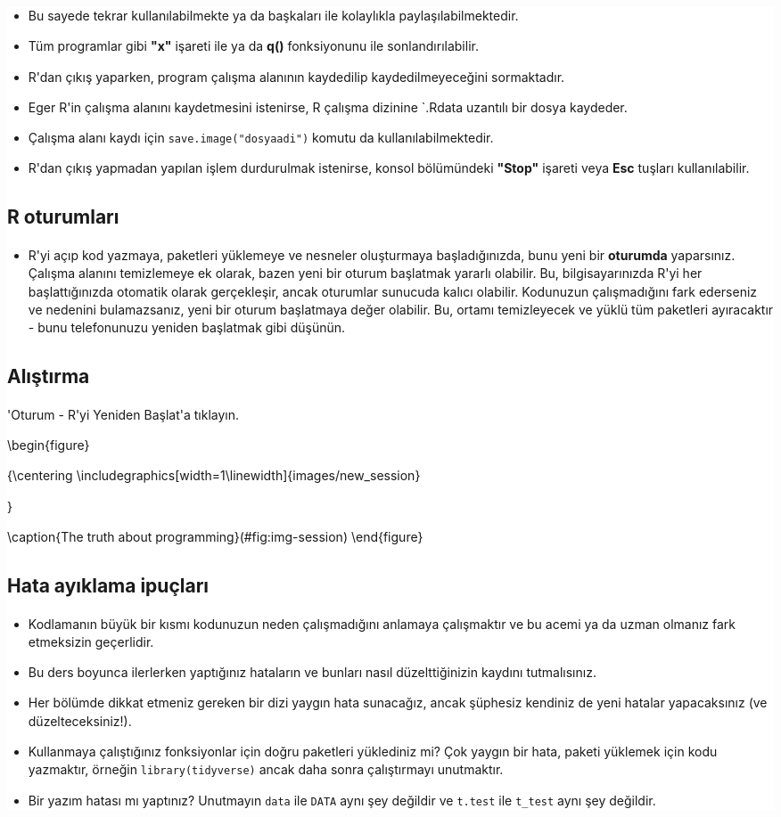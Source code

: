 

* Bu sayede tekrar kullanılabilmekte ya da başkaları ile kolaylıkla paylaşılabilmektedir.



* Tüm programlar gibi **"x"** işareti ile ya da **q()** fonksiyonunu ile sonlandırılabilir.

* R'dan çıkış yaparken, program çalışma alanının kaydedilip kaydedilmeyeceğini sormaktadır.



* Eger R'in çalışma alanını kaydetmesini istenirse, R çalışma dizinine `.Rdata uzantılı bir dosya kaydeder.
* Çalışma alanı kaydı için `save.image("dosyaadi")` komutu da kullanılabilmektedir.
* R'dan çıkış yapmadan yapılan işlem durdurulmak istenirse, konsol bölümündeki **"Stop"** işareti veya **Esc** tuşları kullanılabilir.




## R oturumları

- R'yi açıp kod yazmaya, paketleri yüklemeye ve nesneler oluşturmaya başladığınızda, bunu yeni bir **oturumda** yaparsınız. Çalışma alanını temizlemeye ek olarak, bazen yeni bir oturum başlatmak yararlı olabilir. Bu, bilgisayarınızda R'yi her başlattığınızda otomatik olarak gerçekleşir, ancak oturumlar sunucuda kalıcı olabilir. Kodunuzun çalışmadığını fark ederseniz ve nedenini bulamazsanız, yeni bir oturum başlatmaya değer olabilir. Bu, ortamı temizleyecek ve yüklü tüm paketleri ayıracaktır - bunu telefonunuzu yeniden başlatmak gibi düşünün.

## Alıştırma

'Oturum - R'yi Yeniden Başlat'a tıklayın. 

\begin{figure}

{\centering \includegraphics[width=1\linewidth]{images/new_session} 

}

\caption{The truth about programming}(\#fig:img-session)
\end{figure}

## Hata ayıklama ipuçları

- Kodlamanın büyük bir kısmı kodunuzun neden çalışmadığını anlamaya çalışmaktır ve bu acemi ya da uzman olmanız fark etmeksizin geçerlidir. 

- Bu ders boyunca ilerlerken yaptığınız hataların ve bunları nasıl düzelttiğinizin kaydını tutmalısınız. 

- Her bölümde dikkat etmeniz gereken bir dizi yaygın hata sunacağız, ancak şüphesiz kendiniz de yeni hatalar yapacaksınız (ve düzelteceksiniz!).

* Kullanmaya çalıştığınız fonksiyonlar için doğru paketleri yüklediniz mi? Çok yaygın bir hata, paketi yüklemek için kodu yazmaktır, örneğin `library(tidyverse)` ancak daha sonra çalıştırmayı unutmaktır.

* Bir yazım hatası mı yaptınız? Unutmayın `data` ile `DATA` aynı şey değildir ve `t.test` ile `t_test` aynı şey değildir.
